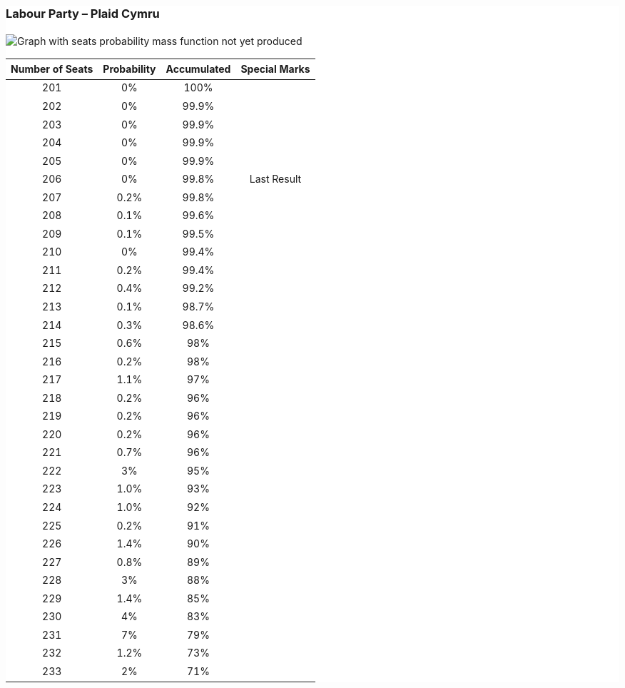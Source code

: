 ### Labour Party – Plaid Cymru

![Graph with seats probability mass function not yet produced](2020-09-04-YouGov-coalitions-seats-pmf-lab–pc.png "Seats Probability Mass Function")

| Number of Seats | Probability | Accumulated | Special Marks |
|:---------------:|:-----------:|:-----------:|:-------------:|
| 201 | 0% | 100% |  |
| 202 | 0% | 99.9% |  |
| 203 | 0% | 99.9% |  |
| 204 | 0% | 99.9% |  |
| 205 | 0% | 99.9% |  |
| 206 | 0% | 99.8% | Last Result |
| 207 | 0.2% | 99.8% |  |
| 208 | 0.1% | 99.6% |  |
| 209 | 0.1% | 99.5% |  |
| 210 | 0% | 99.4% |  |
| 211 | 0.2% | 99.4% |  |
| 212 | 0.4% | 99.2% |  |
| 213 | 0.1% | 98.7% |  |
| 214 | 0.3% | 98.6% |  |
| 215 | 0.6% | 98% |  |
| 216 | 0.2% | 98% |  |
| 217 | 1.1% | 97% |  |
| 218 | 0.2% | 96% |  |
| 219 | 0.2% | 96% |  |
| 220 | 0.2% | 96% |  |
| 221 | 0.7% | 96% |  |
| 222 | 3% | 95% |  |
| 223 | 1.0% | 93% |  |
| 224 | 1.0% | 92% |  |
| 225 | 0.2% | 91% |  |
| 226 | 1.4% | 90% |  |
| 227 | 0.8% | 89% |  |
| 228 | 3% | 88% |  |
| 229 | 1.4% | 85% |  |
| 230 | 4% | 83% |  |
| 231 | 7% | 79% |  |
| 232 | 1.2% | 73% |  |
| 233 | 2% | 71% |  |